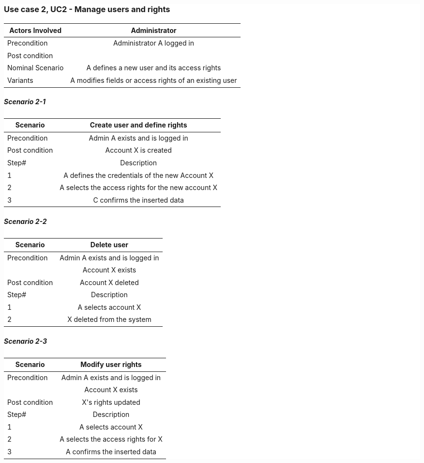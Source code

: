 ### Use case 2, UC2 - Manage users and rights

| Actors Involved        | Administrator |
| ------------- |:-------------:|
|  Precondition | Administrator A logged in |
|  Post condition |  |
|  Nominal Scenario |  A defines a new user and its access rights  |
|  Variants     | A modifies fields or access rights of an existing user |

##### Scenario 2-1

| Scenario |  Create user and define rights |
| ------------- |:-------------:| 
|  Precondition     | Admin A exists and is logged in |
|  Post condition     | Account X is created |
| Step#        | Description  |
|  1    |  A defines the credentials of the new Account X |  
|  2    |  A selects the access rights for the new account X |
|  3    |  C confirms the inserted data |


##### Scenario 2-2

| Scenario |  Delete user |
| ------------- |:-------------:| 
|  Precondition     | Admin A exists and is logged in |
|  | Account X exists |
|  Post condition     | Account X deleted |
| Step#        | Description  |
|  1    |  A selects account X  |
|  2    |  X deleted from the system |

##### Scenario 2-3

| Scenario |  Modify user rights |
| ------------- |:-------------:| 
|  Precondition     | Admin A exists and is logged in |
|  | Account X exists |
|  Post condition     | X's rights updated |
| Step#        | Description  |
|  1    |  A selects account X  |
|  2    |  A selects the access rights for X |
|  3    |  A confirms the inserted data |
